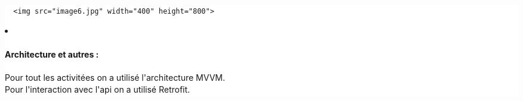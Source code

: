       <img src="image6.jpg" width="400" height="800">
  <li>
    <h4>Architecture et autres :</h4>
  </li>
  Pour tout les activitées on a utilisé l'architecture MVVM.<br>
  Pour l'interaction avec l'api on a utilisé Retrofit.
</ul>

